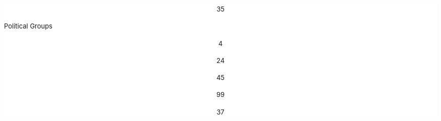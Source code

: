 <center>

<font size="-1">35</font>

</center>

</td>

</tr>

<tr>

<td width="111"><font size="-1">Political Groups</font></td>

<td width="55">

<center>

<font size="-1">4</font>

</center>

</td>

<td width="55">

<center>

<font size="-1">24</font>

</center>

</td>

<td width="55">

<center>

<font size="-1">45</font>

</center>

</td>

<td width="57">

<center>

<font size="-1">99</font>

</center>

</td>

<td width="55">

<center>

<font size="-1">37</font>

</center>

</td>

<td width="56">
